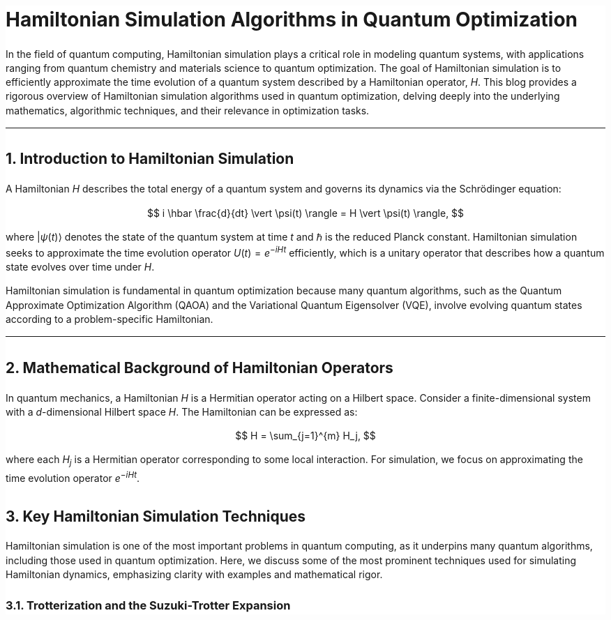# Hamiltonian Simulation Algorithms in Quantum Optimization

In the field of quantum computing, Hamiltonian simulation plays a critical role in modeling quantum systems, with applications ranging from quantum chemistry and materials science to quantum optimization. The goal of Hamiltonian simulation is to efficiently approximate the time evolution of a quantum system described by a Hamiltonian operator, $H$. This blog provides a rigorous overview of Hamiltonian simulation algorithms used in quantum optimization, delving deeply into the underlying mathematics, algorithmic techniques, and their relevance in optimization tasks.

---

## 1. Introduction to Hamiltonian Simulation

A Hamiltonian $H$ describes the total energy of a quantum system and governs its dynamics via the Schrödinger equation:

$$
i \hbar \frac{d}{dt} \vert \psi(t) \rangle = H \vert \psi(t) \rangle,
$$

where $\vert \psi(t) \rangle$ denotes the state of the quantum system at time $t$ and $\hbar$ is the reduced Planck constant. Hamiltonian simulation seeks to approximate the time evolution operator $U(t) = e^{-iHt}$ efficiently, which is a unitary operator that describes how a quantum state evolves over time under $H$.

Hamiltonian simulation is fundamental in quantum optimization because many quantum algorithms, such as the Quantum Approximate Optimization Algorithm (QAOA) and the Variational Quantum Eigensolver (VQE), involve evolving quantum states according to a problem-specific Hamiltonian.

---

## 2. Mathematical Background of Hamiltonian Operators

In quantum mechanics, a Hamiltonian $H$ is a Hermitian operator acting on a Hilbert space. Consider a finite-dimensional system with a $d$-dimensional Hilbert space $H$. The Hamiltonian can be expressed as:

$$
H = \sum_{j=1}^{m} H_j,
$$

where each $H_j$ is a Hermitian operator corresponding to some local interaction. For simulation, we focus on approximating the time evolution operator $e^{-iHt}$.

## 3. Key Hamiltonian Simulation Techniques

Hamiltonian simulation is one of the most important problems in quantum computing, as it underpins many quantum algorithms, including those used in quantum optimization. Here, we discuss some of the most prominent techniques used for simulating Hamiltonian dynamics, emphasizing clarity with examples and mathematical rigor.

### 3.1. Trotterization and the Suzuki-Trotter Expansion
